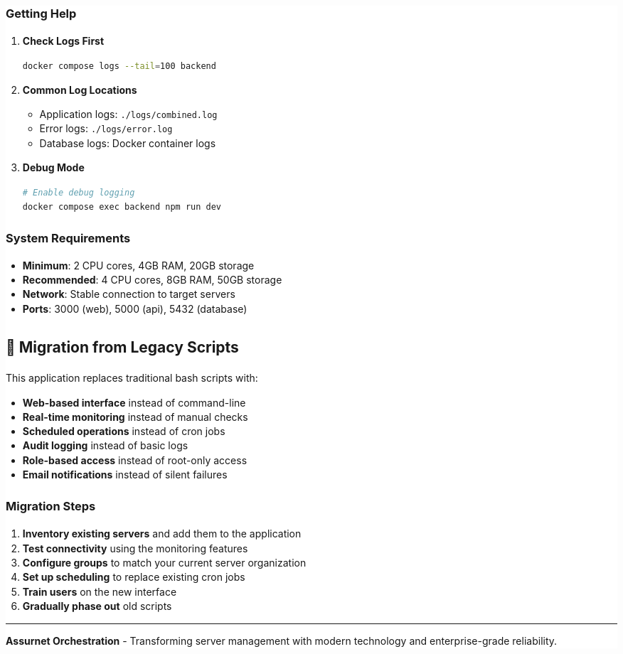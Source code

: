 ### Getting Help

1. **Check Logs First**
   ```bash
   docker compose logs --tail=100 backend
   ```

2. **Common Log Locations**
   - Application logs: `./logs/combined.log`
   - Error logs: `./logs/error.log`
   - Database logs: Docker container logs

3. **Debug Mode**
   ```bash
   # Enable debug logging
   docker compose exec backend npm run dev
   ```

### System Requirements

- **Minimum**: 2 CPU cores, 4GB RAM, 20GB storage
- **Recommended**: 4 CPU cores, 8GB RAM, 50GB storage
- **Network**: Stable connection to target servers
- **Ports**: 3000 (web), 5000 (api), 5432 (database)

## 🔄 Migration from Legacy Scripts

This application replaces traditional bash scripts with:

- **Web-based interface** instead of command-line
- **Real-time monitoring** instead of manual checks
- **Scheduled operations** instead of cron jobs
- **Audit logging** instead of basic logs
- **Role-based access** instead of root-only access
- **Email notifications** instead of silent failures

### Migration Steps

1. **Inventory existing servers** and add them to the application
2. **Test connectivity** using the monitoring features
3. **Configure groups** to match your current server organization
4. **Set up scheduling** to replace existing cron jobs
5. **Train users** on the new interface
6. **Gradually phase out** old scripts

---

**Assurnet Orchestration** - Transforming server management with modern technology and enterprise-grade reliability.